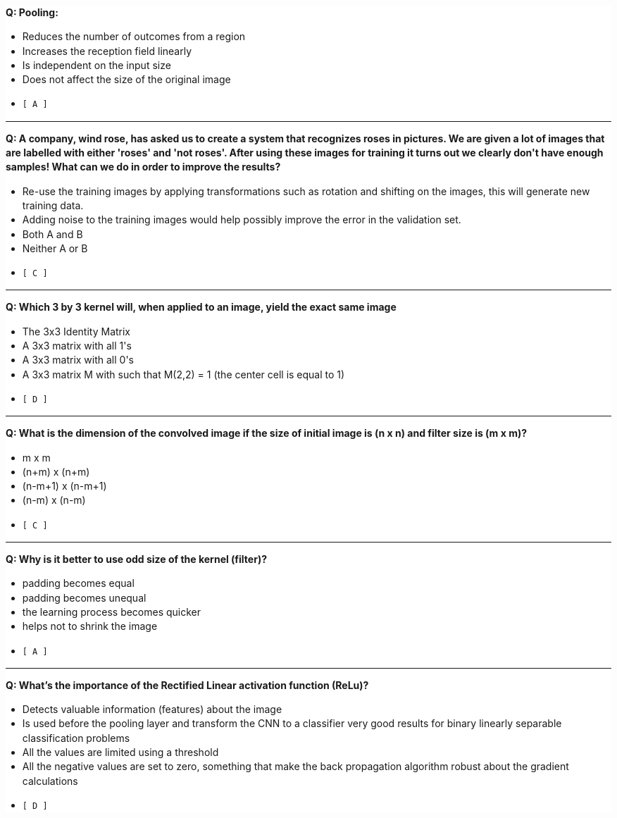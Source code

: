 **Q: Pooling:**
- Reduces the number of outcomes from a region
- Increases the reception field linearly
- Is independent on the input size
- Does not affect the size of the original image
* `[ A ]`


---

**Q: A company, wind rose, has asked us to create a system that recognizes roses in pictures. We are given a lot of images that are labelled with either 'roses' and 'not roses'. After using these images for training it turns out we clearly don't have enough samples! What can we do in order to improve the results?**
- Re-use the training images by applying transformations such as rotation and shifting on the images, this will generate new training data.
- Adding noise to the training images would help possibly improve the error in the validation set.
- Both A and B
- Neither A or B
* `[ C ]`


---

**Q: Which 3 by 3 kernel will, when applied to an image, yield the exact same image**
- The 3x3 Identity Matrix
- A 3x3 matrix with all 1's
- A 3x3 matrix with all 0's
- A 3x3 matrix M with such that M(2,2) = 1 (the center cell is equal to 1)
* `[ D ]`


---

**Q: What is the dimension of the convolved image if the size of initial image is (n x n) and filter size is (m x m)?**
- m x m
- (n+m) x (n+m)
- (n-m+1) x (n-m+1)
- (n-m) x (n-m)
* `[ C ]`


---

**Q: Why is it better to use odd size of the kernel (filter)?**
- padding becomes equal
- padding becomes unequal
- the learning process becomes quicker
- helps not to shrink the image
* `[ A ]`


---

**Q: What’s the importance of the Rectified Linear activation function (ReLu)?**
- Detects valuable information (features) about the image
- Is used before the pooling layer and transform the CNN to a classifier very good results for binary linearly separable classification problems
- All the values are limited using a threshold
- All the negative values are set to zero, something that make the back propagation algorithm robust about the gradient calculations
* `[ D ]`
